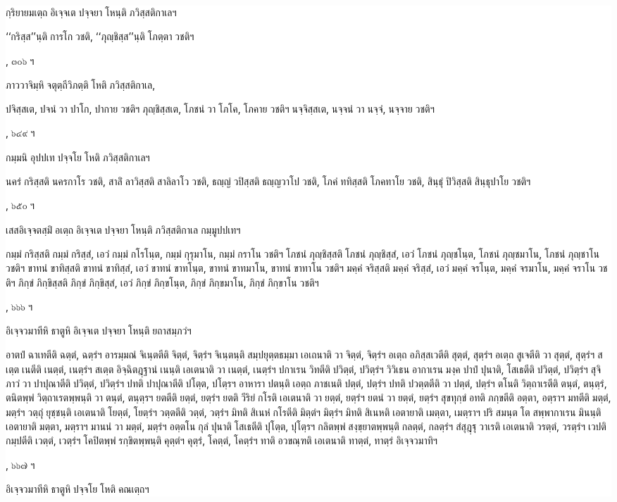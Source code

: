 <p>กฺริยายมเตฺถ อิเจฺจเต ปจฺจยา โหนฺติ ภวิสฺสติกาเลฯ</p>


<p>‘‘กริสฺส’’นฺติ การโก วชติ, ‘‘ภุญฺชิสฺส’’นฺติ โภตฺตา วชติฯ</p>


<p>, ๓๐๖ ฯ</p>


<p>ภาววาจิมฺหิ จตุตฺถีวิภตฺติ โหติ ภวิสฺสติกาเล,</p>


<p>ปจิสฺสเต, ปจนํ วา ปาโก, ปากาย วชติฯ ภุญฺชิสฺสเต, โภชนํ วา โภโค, โภคาย วชติฯ นจฺจิสฺสเต, นจฺจนํ วา นจฺจํ, นจฺจาย วชติฯ</p>


<p>, ๖๔๙   ฯ</p>


<p>กมฺมนิ อุปปเท ปจฺจโย โหติ ภวิสฺสติกาเลฯ</p>


<p>นครํ กริสฺสติ นครกาโร วชติ, สาลิํ ลาวิสฺสติ สาลิลาโว วชติ, ธญฺญํ วปิสฺสติ ธญฺญวาโป วชติ, โภคํ ททิสฺสติ โภคทาโย วชติ, สินฺธุํ ปิวิสฺสติ สินฺธุปาโย วชติฯ</p>


<p>, ๖๕๐ ฯ</p>


<p>เสสอิเจฺจตสฺมิํ อเตฺถ  อิเจฺจเต ปจฺจยา โหนฺติ ภวิสฺสติกาเล กมฺมูปปเทฯ</p>


<p>กมฺมํ กริสฺสติ กมฺมํ กริสฺสํ, เอวํ กมฺมํ กโรโนฺต, กมฺมํ กุรุมาโน, กมฺมํ กราโน วชติฯ โภชนํ ภุญฺชิสฺสติ โภชนํ ภุญฺชิสฺสํ, เอวํ โภชนํ ภุญฺชโนฺต, โภชนํ ภุญฺชมาโน, โภชนํ ภุญฺชาโน วชติฯ ขาทนํ ขาทิสฺสติ ขาทนํ ขาทิสฺสํ, เอวํ ขาทนํ ขาทโนฺต, ขาทนํ ขาทมาโน, ขาทนํ ขาทาโน วชติฯ มคฺคํ จริสฺสติ มคฺคํ จริสฺสํ, เอวํ มคฺคํ จรโนฺต, มคฺคํ จรมาโน, มคฺคํ จราโน วชติฯ ภิกฺขํ ภิกฺขิสฺสติ ภิกฺขํ ภิกฺขิสฺสํ, เอวํ ภิกฺขํ ภิกฺขโนฺต, ภิกฺขํ ภิกฺขมาโน, ภิกฺขํ ภิกฺขาโน วชติฯ</p>


<p>, ๖๖๖   ฯ</p>


<p> อิเจฺจวมาทีหิ ธาตูหิ  อิเจฺจเต ปจฺจยา โหนฺติ ยถาสมฺภวํฯ</p>


<p>อาตปํ ฉาเทตีติ ฉตฺตํ, ฉตฺรํฯ อารมฺมณํ จิเนฺตตีติ จิตฺตํ, จิตฺรํฯ จิเนฺตนฺติ สมฺปยุตฺตธมฺมา เอเถนาติ วา จิตฺตํ, จิตฺรํฯ อเตฺถ อภิสฺสเวตีติ สุตฺตํ, สุตฺรํฯ อเตฺถ สูเจตีติ วา สุตฺตํ, สุตฺรํฯ สเตฺต เนตีติ เนตฺตํ, เนตฺรํฯ สเตฺต อิจฺฉิตฎฺฐานํ เนนฺติ เอเตนาติ วา เนตฺตํ, เนตฺรํฯ ปกาเรน วิทตีติ ปวิตฺตํ, ปวิตฺรํฯ วิวิเธน อากาเรน มงฺค ปาปํ ปุนาติ, โสเธตีติ ปวิตฺตํ, ปวิตฺรํฯ สุจิภาวํ วา ปาปุณาตีติ ปวิตฺตํ, ปวิตฺรํฯ ปทติ ปาปุณาตีติ ปโตฺต, ปโตฺรฯ อาหารา ปตนฺติ เอตฺถ ภาชเนติ ปตฺตํ, ปตฺรํฯ ปทติ ปวตฺตตีติ วา ปตฺตํ, ปตฺรํฯ ตโนติ วิตฺถาเรตีติ ตนฺตํ, ตนฺตฺรํ, ตนิตพฺพํ วิตฺถาเรตพฺพนฺติ วา ตนฺตํ, ตนฺตฺรฯ ยตตีติ ยตฺตํ, ยตฺรํฯ ยตติ วีริยํ กโรติ เอเตนาติ วา ยตฺตํ, ยตฺรํฯ ยตนํ วา ยตฺตํ, ยตฺรํฯ สุขทุกฺขํ อทติ ภกฺขตีติ อตฺตา, อตฺราฯ มทตีติ มตฺตํ, มตฺรํฯ วตฺถุํ ยุชฺชนฺติ เอเตนาติ โยตฺตํ, โยตฺรํฯ วตฺตตีติ วตฺตํ, วตฺรํฯ มิทติ  สิเนหํ กโรตีติ มิตฺตํฯ มิตฺรํฯ มิทติ สิเนหติ เอตายาติ เมตฺตา, เมตฺราฯ ปริ สมนฺต โต สพฺพากาเรน มินนฺติ เอตายาติ มตฺตา, มตฺราฯ มานนํ วา มตฺตํ, มตฺรํฯ อตฺตโน กุลํ ปุนาติ โสเธตีติ ปุโตฺต, ปุโตฺรฯ กลิตพฺพํ สงฺขฺยาตพฺพนฺติ กลตฺตํ, กลตฺรํฯ สํสุฎฺฐุ วาเรติ เอเตนาติ วรตฺตํ, วรตฺรํฯ เวปติ กมฺปตีติ เวตฺตํ, เวตฺรํฯ โคปิตพฺพํ รกฺขิตพฺพนฺติ คุตฺตํฯ คุตฺรํ, โคตฺตํ, โคตฺรํฯ ทาติ อวขณฺฑติ เอเตนาติ ทาตฺตํ, ทาตฺรํ อิเจฺจวมาทิฯ</p>


<p>, ๖๖๗ ฯ</p>


<p>อิเจฺจวมาทีหิ ธาตูหิ ปจฺจโย โหติ คณเตฺถฯ</p>
